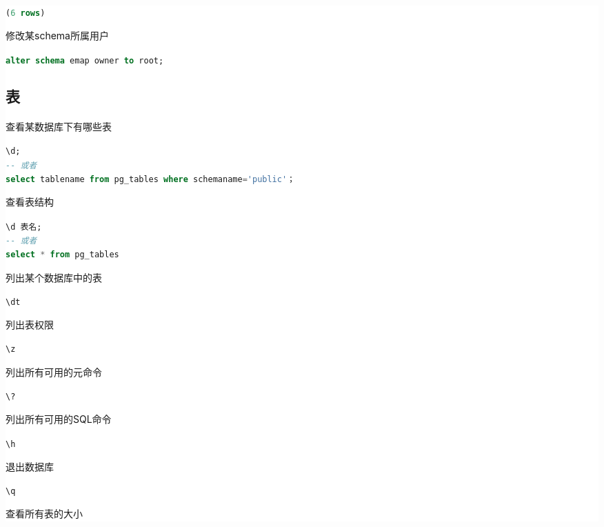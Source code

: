 ```sql
(6 rows)
```

修改某schema所属用户

```sql
alter schema emap owner to root;
```





## 表

查看某数据库下有哪些表

```sql
\d;
-- 或者
select tablename from pg_tables where schemaname='public'；
```

查看表结构

```sql
\d 表名;
-- 或者
select * from pg_tables 
```

列出某个数据库中的表

```sql
\dt
```

列出表权限

```sql
\z
```

列出所有可用的元命令

```sql
\?
```

列出所有可用的SQL命令

```sql
\h
```

退出数据库

```sql
\q
```

查看所有表的大小
